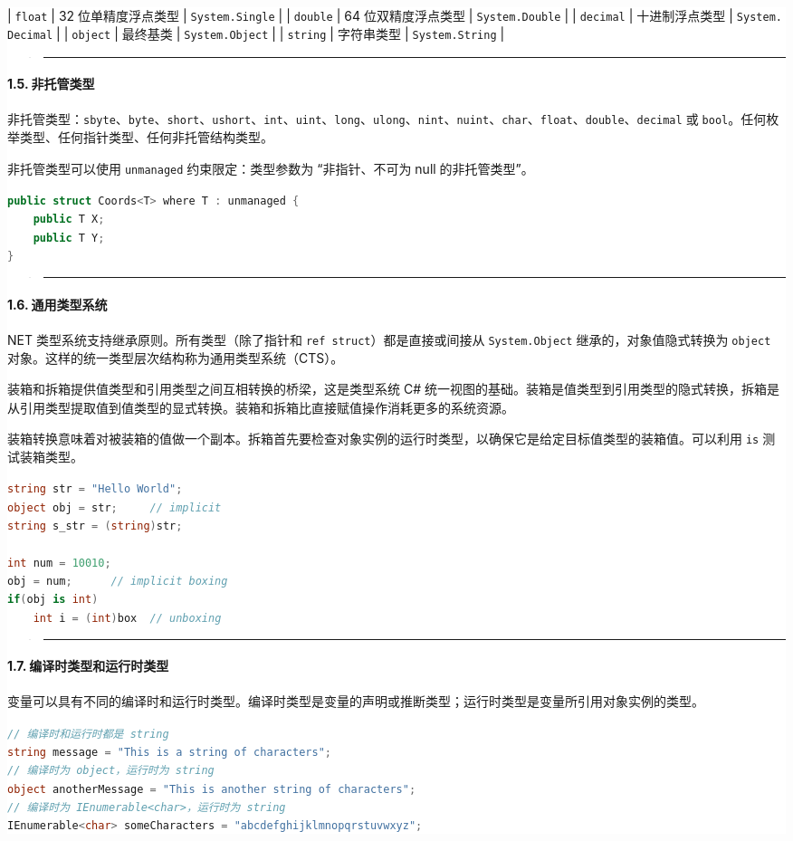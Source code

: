 | `float`   | 32 位单精度浮点类型  | `System.Single`  |
| `double`  | 64 位双精度浮点类型  | `System.Double`  |
| `decimal` | 十进制浮点类型       | `System.Decimal` |
| `object`  | 最终基类             | `System.Object`  |
| `string`  | 字符串类型           | `System.String`  |


>---
#### 1.5. 非托管类型

非托管类型：`sbyte`、`byte`、`short`、`ushort`、`int`、`uint`、`long`、`ulong`、`nint`、`nuint`、`char`、`float`、`double`、`decimal` 或 `bool`。任何枚举类型、任何指针类型、任何非托管结构类型。

非托管类型可以使用 `unmanaged` 约束限定：类型参数为 “非指针、不可为 null 的非托管类型”。

```csharp
public struct Coords<T> where T : unmanaged {
    public T X;
    public T Y;
}
```

>---
#### 1.6. 通用类型系统

NET 类型系统支持继承原则。所有类型（除了指针和 `ref struct`）都是直接或间接从 `System.Object` 继承的，对象值隐式转换为 `object` 对象。这样的统一类型层次结构称为通用类型系统（CTS）。

装箱和拆箱提供值类型和引用类型之间互相转换的桥梁，这是类型系统 C# 统一视图的基础。装箱是值类型到引用类型的隐式转换，拆箱是从引用类型提取值到值类型的显式转换。装箱和拆箱比直接赋值操作消耗更多的系统资源。

装箱转换意味着对被装箱的值做一个副本。拆箱首先要检查对象实例的运行时类型，以确保它是给定目标值类型的装箱值。可以利用 `is` 测试装箱类型。

```csharp
string str = "Hello World";
object obj = str;     // implicit
string s_str = (string)str;  

int num = 10010;
obj = num;      // implicit boxing
if(obj is int)
    int i = (int)box  // unboxing
```

>---
#### 1.7. 编译时类型和运行时类型

变量可以具有不同的编译时和运行时类型。编译时类型是变量的声明或推断类型；运行时类型是变量所引用对象实例的类型。

```csharp
// 编译时和运行时都是 string
string message = "This is a string of characters";   
// 编译时为 object，运行时为 string
object anotherMessage = "This is another string of characters";     
// 编译时为 IEnumerable<char>，运行时为 string
IEnumerable<char> someCharacters = "abcdefghijklmnopqrstuvwxyz";    
```
